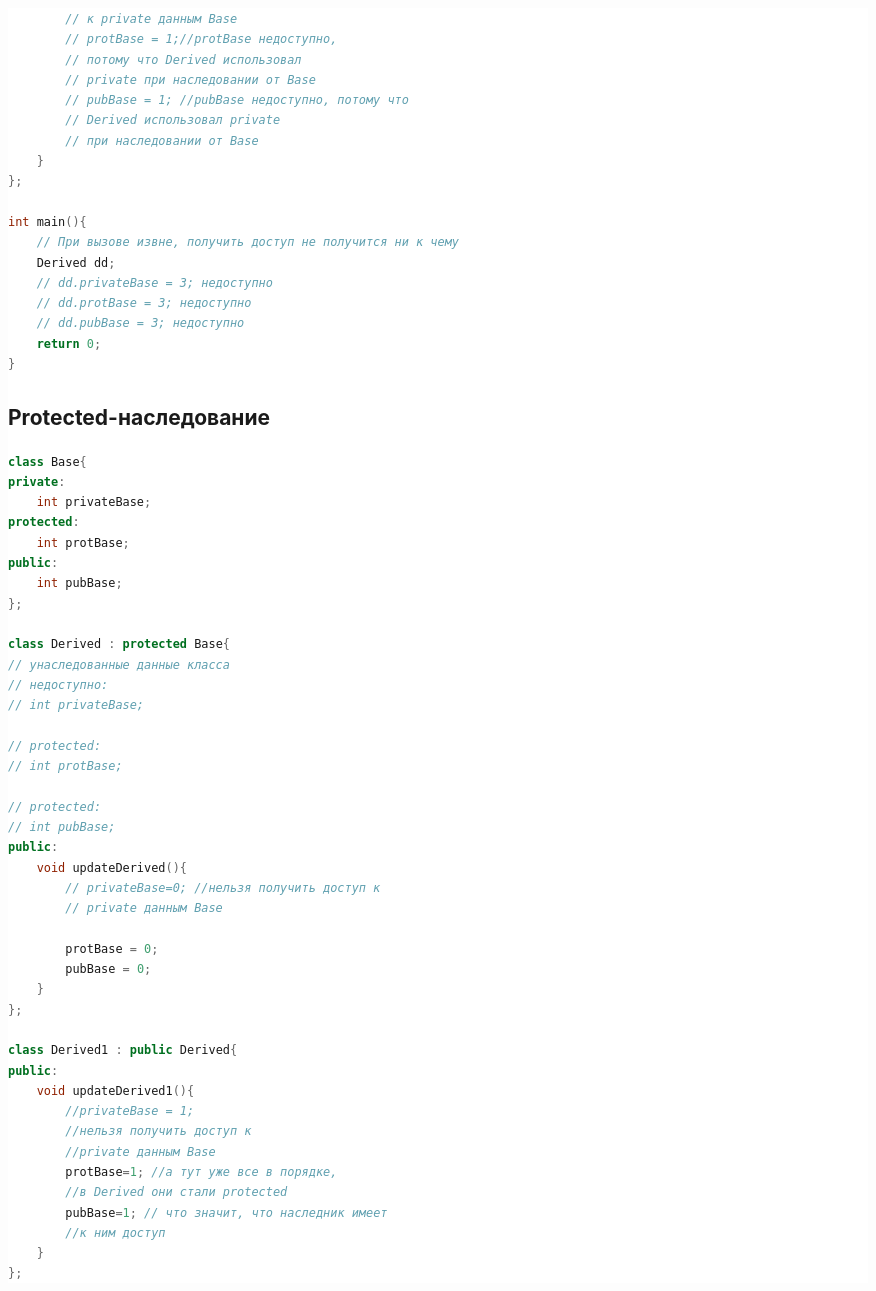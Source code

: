 ```cpp
        // к private данным Base
        // protBase = 1;//protBase недоступно,
        // потому что Derived использовал
        // private при наследовании от Base
        // pubBase = 1; //pubBase недоступно, потому что
        // Derived использовал private
        // при наследовании от Base
    }
};

int main(){
    // При вызове извне, получить доступ не получится ни к чему
    Derived dd;
    // dd.privateBase = 3; недоступно
    // dd.protBase = 3; недоступно
    // dd.pubBase = 3; недоступно
    return 0;
}
```
## Protected-наследование
```cpp
class Base{
private:
    int privateBase;
protected:
    int protBase;
public:
    int pubBase;
};

class Derived : protected Base{
// унаследованные данные класса
// недоступно:
// int privateBase;

// protected:
// int protBase;

// protected:
// int pubBase;
public:
    void updateDerived(){
        // privateBase=0; //нельзя получить доступ к
        // private данным Base

        protBase = 0;
        pubBase = 0;
    }
};

class Derived1 : public Derived{
public:
    void updateDerived1(){
        //privateBase = 1;
        //нельзя получить доступ к
        //private данным Base
        protBase=1; //а тут уже все в порядке,
        //в Derived они стали protected
        pubBase=1; // что значит, что наследник имеет
        //к ним доступ
    }
};
```